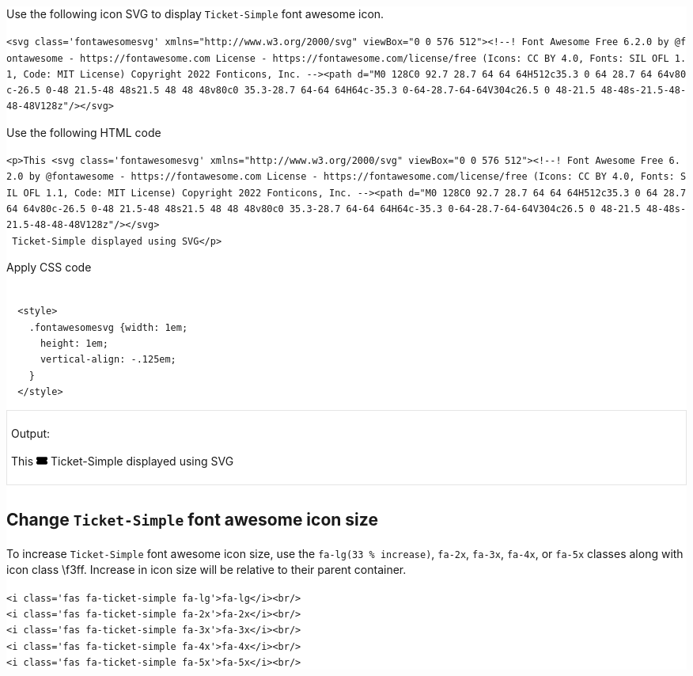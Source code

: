 Use the following icon SVG to display `Ticket-Simple` font awesome icon.
```
<svg class='fontawesomesvg' xmlns="http://www.w3.org/2000/svg" viewBox="0 0 576 512"><!--! Font Awesome Free 6.2.0 by @fontawesome - https://fontawesome.com License - https://fontawesome.com/license/free (Icons: CC BY 4.0, Fonts: SIL OFL 1.1, Code: MIT License) Copyright 2022 Fonticons, Inc. --><path d="M0 128C0 92.7 28.7 64 64 64H512c35.3 0 64 28.7 64 64v80c-26.5 0-48 21.5-48 48s21.5 48 48 48v80c0 35.3-28.7 64-64 64H64c-35.3 0-64-28.7-64-64V304c26.5 0 48-21.5 48-48s-21.5-48-48-48V128z"/></svg>

```

Use the following HTML code
```
<p>This <svg class='fontawesomesvg' xmlns="http://www.w3.org/2000/svg" viewBox="0 0 576 512"><!--! Font Awesome Free 6.2.0 by @fontawesome - https://fontawesome.com License - https://fontawesome.com/license/free (Icons: CC BY 4.0, Fonts: SIL OFL 1.1, Code: MIT License) Copyright 2022 Fonticons, Inc. --><path d="M0 128C0 92.7 28.7 64 64 64H512c35.3 0 64 28.7 64 64v80c-26.5 0-48 21.5-48 48s21.5 48 48 48v80c0 35.3-28.7 64-64 64H64c-35.3 0-64-28.7-64-64V304c26.5 0 48-21.5 48-48s-21.5-48-48-48V128z"/></svg>
 Ticket-Simple displayed using SVG</p>
```

Apply CSS code
```

  <style>
    .fontawesomesvg {width: 1em;
      height: 1em;
      vertical-align: -.125em;
    }
  </style>

```

<div style='border:1px solid rgba(0,0,0,.1);margin-bottom:10px;padding:5px;'>
<p>Output:</p>

  <style>
    .fontawesomesvg {width: 1em;
      height: 1em;
      vertical-align: -.125em;
    }
  </style>


<p>This <svg class='fontawesomesvg' xmlns="http://www.w3.org/2000/svg" viewBox="0 0 576 512"><path d="M0 128C0 92.7 28.7 64 64 64H512c35.3 0 64 28.7 64 64v80c-26.5 0-48 21.5-48 48s21.5 48 48 48v80c0 35.3-28.7 64-64 64H64c-35.3 0-64-28.7-64-64V304c26.5 0 48-21.5 48-48s-21.5-48-48-48V128z"/></svg>
 Ticket-Simple displayed using SVG</p>
</div>

## Change `Ticket-Simple` font awesome icon size
To increase `Ticket-Simple` font awesome icon size, use the `fa-lg(33 % increase)`, `fa-2x`, `fa-3x`, `fa-4x`, or `fa-5x` classes along with icon class  \f3ff.
Increase in icon size will be relative to their parent container.
```
<i class='fas fa-ticket-simple fa-lg'>fa-lg</i><br/>
<i class='fas fa-ticket-simple fa-2x'>fa-2x</i><br/>
<i class='fas fa-ticket-simple fa-3x'>fa-3x</i><br/>
<i class='fas fa-ticket-simple fa-4x'>fa-4x</i><br/>
<i class='fas fa-ticket-simple fa-5x'>fa-5x</i><br/>

```
